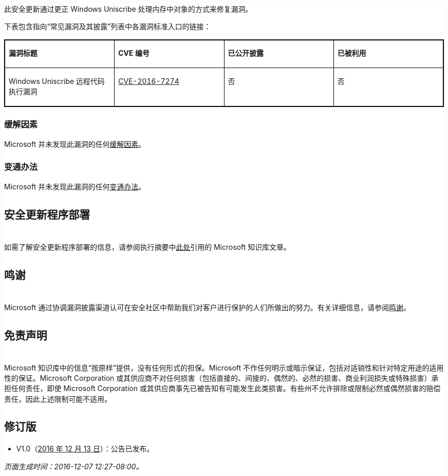 此安全更新通过更正 Windows Uniscribe 处理内存中对象的方式来修复漏洞。

下表包含指向“常见漏洞及其披露”列表中各漏洞标准入口的链接：

<p> </p>
<table style="border:1px solid black;">
<colgroup>
<col width="25%" />
<col width="25%" />
<col width="25%" />
<col width="25%" />
</colgroup>
<tbody>
<tr class="odd">
<td style="border:1px solid black;"><p><strong>漏洞标题</strong></p></td>
<td style="border:1px solid black;"><p><strong>CVE 编号</strong></p></td>
<td style="border:1px solid black;"><p><strong>已公开披露</strong></p></td>
<td style="border:1px solid black;"><p><strong>已被利用</strong></p></td>
</tr>  
<tr class="even">
<td style="border:1px solid black;"><p>Windows Uniscribe 远程代码执行漏洞</p></td>
<td style="border:1px solid black;"><p><a href="http://www.cve.mitre.org/cgi-bin/cvename.cgi?name=cve-cve-2016-7274">CVE-2016-7274</a></p></td>
<td style="border:1px solid black;"><p>否</p></td>
<td style="border:1px solid black;"><p>否</p></td>
</tr>  
</tbody>  
</table>
  
### 缓解因素
  
Microsoft 并未发现此漏洞的任何[缓解因素](https://technet.microsoft.com/zh-cn/library/security/dn848375.aspx)。
  
### 变通办法
  
Microsoft 并未发现此漏洞的任何[变通办法](https://technet.microsoft.com/zh-cn/library/security/dn848375.aspx)。
  
安全更新程序部署  
----------------
  
<span id="sectionToggle3"></span>  
如需了解安全更新程序部署的信息，请参阅执行摘要中[此处](#kbarticle)引用的 Microsoft 知识库文章。
  
鸣谢  
----
  
<span id="sectionToggle4"></span>  
Microsoft 通过协调漏洞披露渠道认可在安全社区中帮助我们对客户进行保护的人们所做出的努力。有关详细信息，请参阅[鸣谢](https://technet.microsoft.com/zh-cn/library/security/mt674627.aspx)。
  
免责声明  
--------
  
<span id="sectionToggle5"></span>  
Microsoft 知识库中的信息“按原样”提供，没有任何形式的担保。Microsoft 不作任何明示或暗示保证，包括对适销性和针对特定用途的适用性的保证。Microsoft Corporation 或其供应商不对任何损害（包括直接的、间接的、偶然的、必然的损害、商业利润损失或特殊损害）承担任何责任，即使 Microsoft Corporation 或其供应商事先已被告知有可能发生此类损害。有些州不允许排除或限制必然或偶然损害的赔偿责任，因此上述限制可能不适用。
  
修订版  
------
  
<span id="sectionToggle6"></span>  
-   V1.0（[2016 年 12 月 13 日](https://technet.microsoft.com/zh-CN/library/bulletin_publisheddate(v=Security.10))）：公告已发布。
  
*页面生成时间：2016-12-07 12:27-08:00。*

